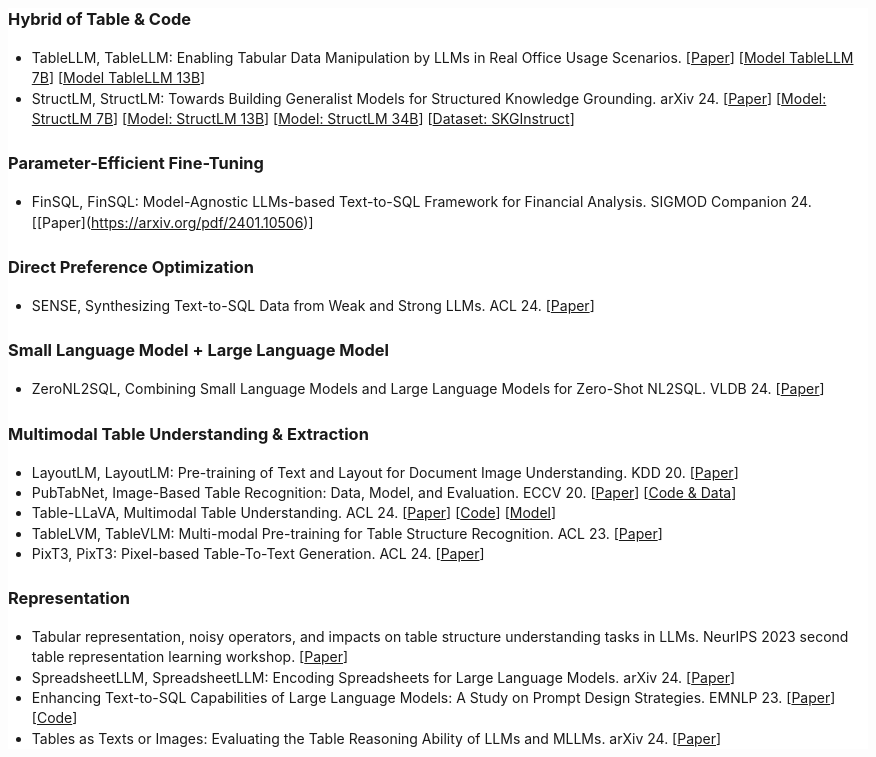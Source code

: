 ### Hybrid of Table & Code
* TableLLM, TableLLM: Enabling Tabular Data Manipulation by LLMs in Real Office Usage Scenarios. \[[Paper](http://arxiv.org/abs/2403.19318)\] \[[Model TableLLM 7B](https://huggingface.co/RUCKBReasoning/TableLLM-7b)\] \[[Model TableLLM 13B](https://huggingface.co/RUCKBReasoning/TableLLM-13b)\]
* StructLM, StructLM: Towards Building Generalist Models for Structured Knowledge Grounding. arXiv 24. \[[Paper](https://arxiv.org/abs/2402.16671)\] \[[Model: StructLM 7B](https://huggingface.co/TIGER-Lab/StructLM-7B)\] \[[Model: StructLM 13B](https://huggingface.co/TIGER-Lab/StructLM-13B)\] \[[Model: StructLM 34B](https://huggingface.co/TIGER-Lab/StructLM-34B)\] \[[Dataset: SKGInstruct](https://huggingface.co/datasets/TIGER-Lab/SKGInstruct)\]

### Parameter-Efficient Fine-Tuning

* FinSQL, FinSQL: Model-Agnostic LLMs-based Text-to-SQL Framework for Financial Analysis. SIGMOD Companion 24. [\[Paper\](https://arxiv.org/pdf/2401.10506)]

### Direct Preference Optimization

* SENSE, Synthesizing Text-to-SQL Data from Weak and Strong LLMs. ACL 24. \[[Paper](https://aclanthology.org/2024.acl-long.425.pdf)\]


### Small Language Model + Large Language Model

* ZeroNL2SQL, Combining Small Language Models and Large Language Models for Zero-Shot NL2SQL. VLDB 24. \[[Paper](https://dl.acm.org/doi/10.14778/3681954.3681960)\]

### Multimodal Table Understanding & Extraction

* LayoutLM, LayoutLM: Pre-training of Text and Layout for Document Image Understanding. KDD 20. \[[Paper](https://dl.acm.org/doi/10.1145/3394486.3403172)\]
* PubTabNet, Image-Based Table Recognition: Data, Model, and Evaluation. ECCV 20. \[[Paper](https://link.springer.com/chapter/10.1007/978-3-030-58589-1_34)\] \[[Code & Data](https://github.com/ibm-aur-nlp/PubTabNet)\]
* Table-LLaVA, Multimodal Table Understanding. ACL 24. \[[Paper](https://arxiv.org/abs/2406.08100)\] \[[Code](https://github.com/SpursGoZmy/Table-LLaVA)\] \[[Model](https://huggingface.co/SpursgoZmy/table-llava-v1.5-7b)\]
* TableLVM, TableVLM: Multi-modal Pre-training for Table Structure Recognition. ACL 23. \[[Paper](https://aclanthology.org/2023.acl-long.137/)\]
* PixT3, PixT3: Pixel-based Table-To-Text Generation. ACL 24. \[[Paper](https://aclanthology.org/2024.acl-long.364.pdf)\]

### Representation

* Tabular representation, noisy operators, and impacts on table structure understanding tasks in LLMs. NeurIPS 2023 second table representation learning workshop. \[[Paper](https://openreview.net/forum?id=Ld5UCpiT07)\]
* SpreadsheetLLM, SpreadsheetLLM: Encoding Spreadsheets for Large Language Models. arXiv 24. \[[Paper](http://arxiv.org/abs/2407.09025)\]
* Enhancing Text-to-SQL Capabilities of Large Language Models: A Study on Prompt Design Strategies. EMNLP 23.  \[[Paper](https://aclanthology.org/2023.findings-emnlp.996.pdf)\] \[[Code](https://github.com/linyongnan/STRIKE)\]
* Tables as Texts or Images: Evaluating the Table Reasoning Ability of LLMs and MLLMs. arXiv 24. \[[Paper](http://arxiv.org/abs/2402.12424)\]
